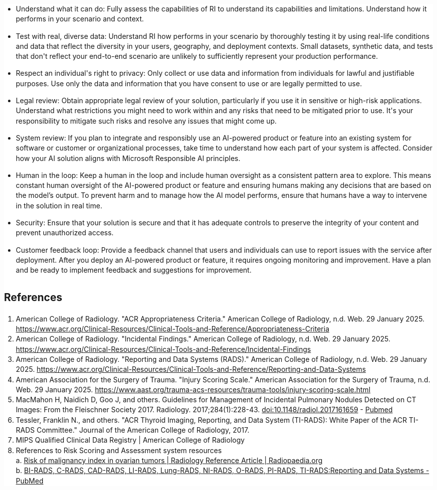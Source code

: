 - Understand what it can do: Fully assess the capabilities of RI to understand its capabilities and limitations. Understand how it performs in your scenario and context.

- Test with real, diverse data: Understand RI how performs in your scenario by thoroughly testing it by using real-life conditions and data that reflect the diversity in your users, geography, and deployment contexts. Small datasets, synthetic data, and tests that don't reflect your end-to-end scenario are unlikely to sufficiently represent your production performance.

- Respect an individual's right to privacy: Only collect or use data and information from individuals for lawful and justifiable purposes. Use only the data and information that you have consent to use or are legally permitted to use.

- Legal review: Obtain appropriate legal review of your solution, particularly if you use it in sensitive or high-risk applications. Understand what restrictions you might need to work within and any risks that need to be mitigated prior to use. It's your responsibility to mitigate such risks and resolve any issues that might come up.

- System review: If you plan to integrate and responsibly use an AI-powered product or feature into an existing system for software or customer or organizational processes, take time to understand how each part of your system is affected. Consider how your AI solution aligns with Microsoft Responsible AI principles.

- Human in the loop: Keep a human in the loop and include human oversight as a consistent pattern area to explore. This means constant human oversight of the AI-powered product or feature and ensuring humans making any decisions that are based on the model’s output. To prevent harm and to manage how the AI model performs, ensure that humans have a way to intervene in the solution in real time.

- Security: Ensure that your solution is secure and that it has adequate controls to preserve the integrity of your content and prevent unauthorized access.

- Customer feedback loop: Provide a feedback channel that users and individuals can use to report issues with the service after  deployment. After you deploy an AI-powered product or feature, it requires ongoing monitoring and improvement. Have a plan and be ready to implement feedback and suggestions for improvement.

## References

1.	American College of Radiology. "ACR Appropriateness Criteria." American College of Radiology, n.d. Web. 29 January 2025. https://www.acr.org/Clinical-Resources/Clinical-Tools-and-Reference/Appropriateness-Criteria
2.	American College of Radiology. "Incidental Findings." American College of Radiology, n.d. Web. 29 January 2025. https://www.acr.org/Clinical-Resources/Clinical-Tools-and-Reference/Incidental-Findings
3.	American College of Radiology. "Reporting and Data Systems (RADS)." American College of Radiology, n.d. Web. 29 January 2025. https://www.acr.org/Clinical-Resources/Clinical-Tools-and-Reference/Reporting-and-Data-Systems
4.	American Association for the Surgery of Trauma. "Injury Scoring Scale." American Association for the Surgery of Trauma, n.d. Web. 29 January 2025. https://www.aast.org/trauma-acs-resources/trauma-tools/injury-scoring-scale.html
5.	MacMahon H, Naidich D, Goo J, and others. Guidelines for Management of Incidental Pulmonary Nodules Detected on CT Images: From the Fleischner Society 2017. Radiology. 2017;284(1):228-43. [doi:10.1148/radiol.2017161659](https://doi.org/10.1148/radiol.2017161659) - [Pubmed](https://www.ncbi.nlm.nih.gov/pubmed/28240562)
6.	Tessler, Franklin N., and others. "ACR Thyroid Imaging, Reporting, and Data System (TI-RADS): White Paper of the ACR TI-RADS Committee." Journal of the American College of Radiology, 2017. 
7.	MIPS Qualified Clinical Data Registry | American College of Radiology
8.	References to Risk Scoring and Assessment system resources  
        a.	[Risk of malignancy index in ovarian tumors | Radiology Reference Article | Radiopaedia.org](https://radiopaedia.org/articles/risk-of-malignancy-index-in-ovarian-tumours-1?lang=us)  
        b.	[BI-RADS, C-RADS, CAD-RADS, LI-RADS, Lung-RADS, NI-RADS, O-RADS, PI-RADS, TI-RADS:Reporting and Data Systems - PubMed](https://pubmed.ncbi.nlm.nih.gov/31498744/)  


